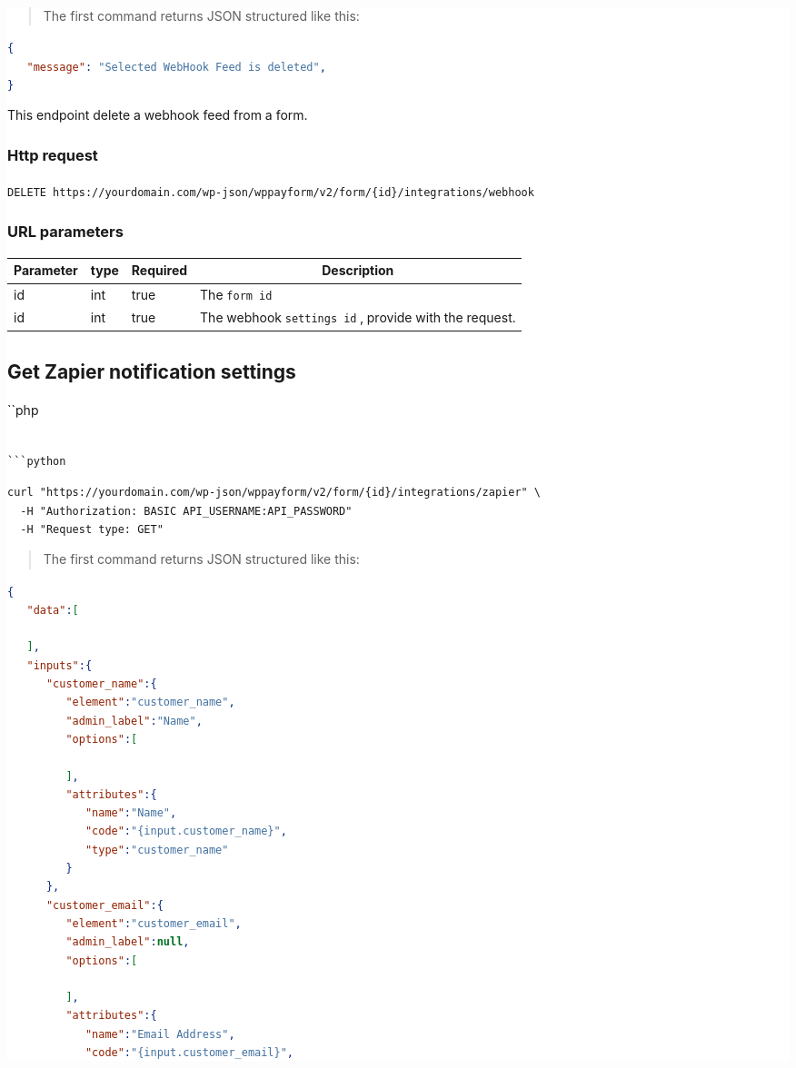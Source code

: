 > The first command returns JSON structured like this:

```json
{
   "message": "Selected WebHook Feed is deleted",
}
```

This endpoint delete a webhook feed from a form.

### Http request

`DELETE https://yourdomain.com/wp-json/wppayform/v2/form/{id}/integrations/webhook`

### URL parameters

| Parameter | type | Required | Description                                           |
| --------- | ---- | -------- | ----------------------------------------------------- |
| id        | int  | true     | The `form id`                                         |
| id        | int  | true     | The webhook `settings id` , provide with the request. |



## Get Zapier notification settings

``php

```

```python

```

```shell
curl "https://yourdomain.com/wp-json/wppayform/v2/form/{id}/integrations/zapier" \
  -H "Authorization: BASIC API_USERNAME:API_PASSWORD"
  -H "Request type: GET"
```

> The first command returns JSON structured like this:

```json
{
   "data":[
      
   ],
   "inputs":{
      "customer_name":{
         "element":"customer_name",
         "admin_label":"Name",
         "options":[
            
         ],
         "attributes":{
            "name":"Name",
            "code":"{input.customer_name}",
            "type":"customer_name"
         }
      },
      "customer_email":{
         "element":"customer_email",
         "admin_label":null,
         "options":[
            
         ],
         "attributes":{
            "name":"Email Address",
            "code":"{input.customer_email}",
```